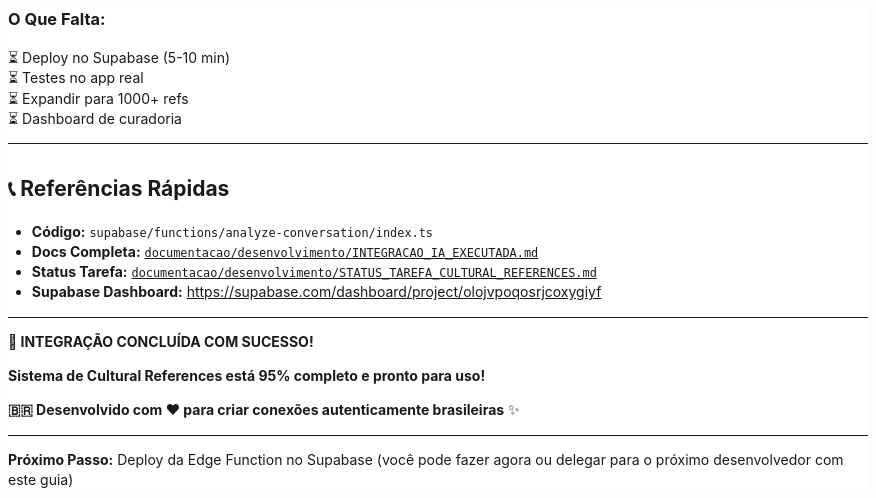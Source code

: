 ### **O Que Falta:**
⏳ Deploy no Supabase (5-10 min)  
⏳ Testes no app real  
⏳ Expandir para 1000+ refs  
⏳ Dashboard de curadoria  

---

## 📞 **Referências Rápidas**

- **Código:** `supabase/functions/analyze-conversation/index.ts`
- **Docs Completa:** [`documentacao/desenvolvimento/INTEGRACAO_IA_EXECUTADA.md`](documentacao/desenvolvimento/INTEGRACAO_IA_EXECUTADA.md)
- **Status Tarefa:** [`documentacao/desenvolvimento/STATUS_TAREFA_CULTURAL_REFERENCES.md`](documentacao/desenvolvimento/STATUS_TAREFA_CULTURAL_REFERENCES.md)
- **Supabase Dashboard:** https://supabase.com/dashboard/project/olojvpoqosrjcoxygiyf

---

**🎉 INTEGRAÇÃO CONCLUÍDA COM SUCESSO!**

**Sistema de Cultural References está 95% completo e pronto para uso!**

**🇧🇷 Desenvolvido com ❤️ para criar conexões autenticamente brasileiras** ✨

---

**Próximo Passo:** Deploy da Edge Function no Supabase (você pode fazer agora ou delegar para o próximo desenvolvedor com este guia)
